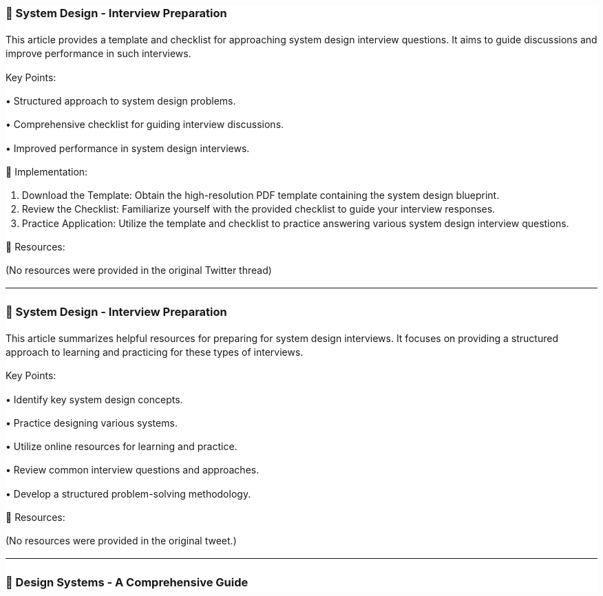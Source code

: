### 🤖 System Design - Interview Preparation

This article provides a template and checklist for approaching system design interview questions.  It aims to guide discussions and improve performance in such interviews.


Key Points:

• Structured approach to system design problems.


• Comprehensive checklist for guiding interview discussions.


• Improved performance in system design interviews.


🚀 Implementation:

1. Download the Template: Obtain the high-resolution PDF template containing the system design blueprint.
2. Review the Checklist: Familiarize yourself with the provided checklist to guide your interview responses.
3. Practice Application: Utilize the template and checklist to practice answering various system design interview questions.


🔗 Resources:

(No resources were provided in the original Twitter thread)

---

### 🚀 System Design - Interview Preparation

This article summarizes helpful resources for preparing for system design interviews.  It focuses on providing a structured approach to learning and practicing for these types of interviews.


Key Points:

• Identify key system design concepts.


• Practice designing various systems.


• Utilize online resources for learning and practice.


• Review common interview questions and approaches.


• Develop a structured problem-solving methodology.



🔗 Resources:

(No resources were provided in the original tweet.)

---

### 🚀 Design Systems - A Comprehensive Guide
